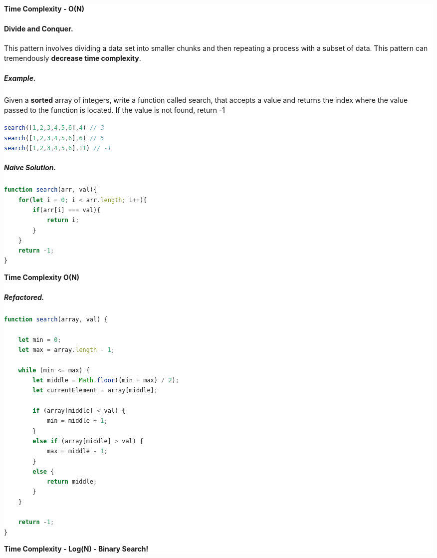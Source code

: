 **Time Complexity - O(N)**

#### Divide and Conquer.

This pattern involves dividing a data set into smaller chunks and then repeating a process with a subset of data. This pattern can tremendously **decrease time complexity**.

##### Example.

Given a **sorted** array of integers, write a function called search, that accepts a value and returns the index where the value passed to the function is located. If the value is not found, return -1

````javascript
search([1,2,3,4,5,6],4) // 3
search([1,2,3,4,5,6],6) // 5
search([1,2,3,4,5,6],11) // -1
````

##### Naive Solution.

````javascript
function search(arr, val){
    for(let i = 0; i < arr.length; i++){
        if(arr[i] === val){
            return i;
        }
    }
    return -1;
}
````

**Time Complexity O(N)**

##### Refactored.

````javascript
function search(array, val) {
 
    let min = 0;
    let max = array.length - 1;
 
    while (min <= max) {
        let middle = Math.floor((min + max) / 2);
        let currentElement = array[middle];
 
        if (array[middle] < val) {
            min = middle + 1;
        }
        else if (array[middle] > val) {
            max = middle - 1;
        }
        else {
            return middle;
        }
    }
 
    return -1;
}
````

**Time Complexity - Log(N) - Binary Search!**



 

  



